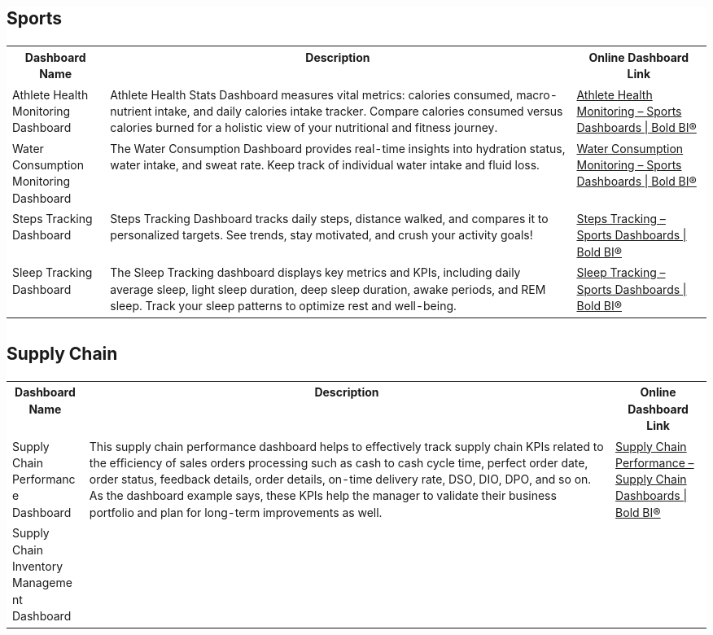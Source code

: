 ## Sports

<table>
    <tr>
        <th>Dashboard Name</th>
        <th>Description</th>
        <th>Online Dashboard Link</th>
    </tr>
    <tr>
        <td>Athlete Health Monitoring Dashboard</td>
        <td>Athlete Health Stats Dashboard measures vital metrics: calories consumed, macro-nutrient intake, and daily calories intake tracker. Compare calories consumed versus calories burned for a holistic view of your nutritional and fitness journey.</td>
        <td><a href="https://samples.boldbi.com/solutions/sports/athlete-health-monitoring-dashboard">Athlete Health Monitoring – Sports Dashboards | Bold BI®</a></td>
    </tr>
    <tr>
        <td>Water Consumption Monitoring Dashboard</td>
        <td>The Water Consumption Dashboard provides real-time insights into hydration status, water intake, and sweat rate. Keep track of individual water intake and fluid loss.</td>
        <td><a href="https://samples.boldbi.com/solutions/sports/water-consumption-monitoring-dashboard">Water Consumption Monitoring – Sports Dashboards | Bold BI®</a></td>
    </tr>
    <tr>
        <td>Steps Tracking Dashboard</td>
        <td>Steps Tracking Dashboard tracks daily steps, distance walked, and compares it to personalized targets. See trends, stay motivated, and crush your activity goals!</td>
        <td><a href="https://samples.boldbi.com/solutions/sports/steps-tracking-dashboard">Steps Tracking – Sports Dashboards | Bold BI®</a></td>
    </tr>
    <tr>
        <td>Sleep Tracking Dashboard</td>
        <td>The Sleep Tracking dashboard displays key metrics and KPIs, including daily average sleep, light sleep duration, deep sleep duration, awake periods, and REM sleep. Track your sleep patterns to optimize rest and well-being.</td>
        <td><a href="https://samples.boldbi.com/solutions/sports/sleep-tracking-dashboard">Sleep Tracking – Sports Dashboards | Bold BI®</a></td>
    </tr>
</table>

## Supply Chain

<table>
    <tr>
        <th>Dashboard Name</th>
        <th>Description</th>
        <th>Online Dashboard Link</th>
    </tr>
    <tr>
        <td>Supply Chain Performance Dashboard</td>
        <td>This supply chain performance dashboard helps to effectively track supply chain KPIs related to the efficiency of sales orders processing such as cash to cash cycle time, perfect order date, order status, feedback details, order details, on-time delivery rate, DSO, DIO, DPO, and so on. As the dashboard example says, these KPIs help the manager to validate their business portfolio and plan for long-term improvements as well.</td>
        <td><a href="https://samples.boldbi.com/solutions/supply-chain/performance-dashboard">Supply Chain Performance – Supply Chain Dashboards | Bold BI®</a></td>
    </tr>
    <tr>
        <td>Supply Chain Inventory Management Dashboard</td>